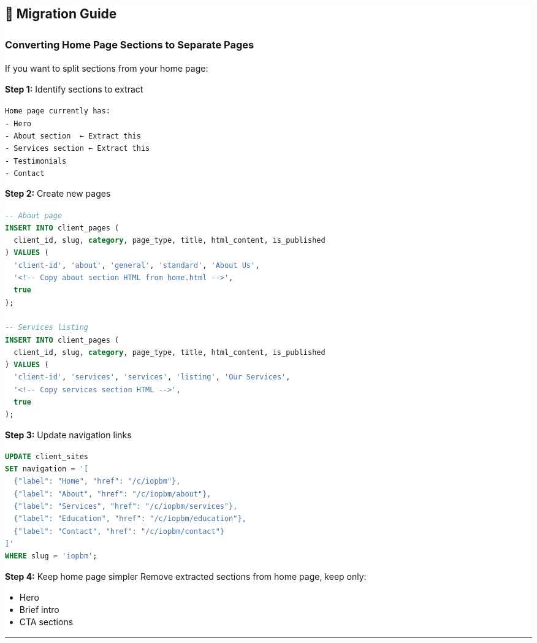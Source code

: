 
## 🎯 Migration Guide

### Converting Home Page Sections to Separate Pages

If you want to split sections from your home page:

**Step 1:** Identify sections to extract
```
Home page currently has:
- Hero
- About section  ← Extract this
- Services section ← Extract this
- Testimonials
- Contact
```

**Step 2:** Create new pages
```sql
-- About page
INSERT INTO client_pages (
  client_id, slug, category, page_type, title, html_content, is_published
) VALUES (
  'client-id', 'about', 'general', 'standard', 'About Us',
  '<!-- Copy about section HTML from home.html -->',
  true
);

-- Services listing
INSERT INTO client_pages (
  client_id, slug, category, page_type, title, html_content, is_published
) VALUES (
  'client-id', 'services', 'services', 'listing', 'Our Services',
  '<!-- Copy services section HTML -->',
  true
);
```

**Step 3:** Update navigation links
```sql
UPDATE client_sites
SET navigation = '[
  {"label": "Home", "href": "/c/iopbm"},
  {"label": "About", "href": "/c/iopbm/about"},
  {"label": "Services", "href": "/c/iopbm/services"},
  {"label": "Education", "href": "/c/iopbm/education"},
  {"label": "Contact", "href": "/c/iopbm/contact"}
]'
WHERE slug = 'iopbm';
```

**Step 4:** Keep home page simpler
Remove extracted sections from home page, keep only:
- Hero
- Brief intro
- CTA sections

---